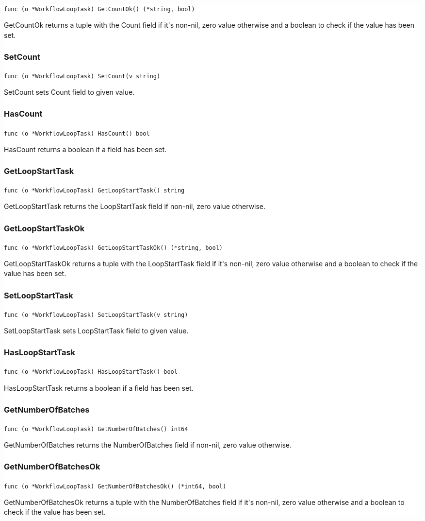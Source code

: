 `func (o *WorkflowLoopTask) GetCountOk() (*string, bool)`

GetCountOk returns a tuple with the Count field if it's non-nil, zero value otherwise
and a boolean to check if the value has been set.

### SetCount

`func (o *WorkflowLoopTask) SetCount(v string)`

SetCount sets Count field to given value.

### HasCount

`func (o *WorkflowLoopTask) HasCount() bool`

HasCount returns a boolean if a field has been set.

### GetLoopStartTask

`func (o *WorkflowLoopTask) GetLoopStartTask() string`

GetLoopStartTask returns the LoopStartTask field if non-nil, zero value otherwise.

### GetLoopStartTaskOk

`func (o *WorkflowLoopTask) GetLoopStartTaskOk() (*string, bool)`

GetLoopStartTaskOk returns a tuple with the LoopStartTask field if it's non-nil, zero value otherwise
and a boolean to check if the value has been set.

### SetLoopStartTask

`func (o *WorkflowLoopTask) SetLoopStartTask(v string)`

SetLoopStartTask sets LoopStartTask field to given value.

### HasLoopStartTask

`func (o *WorkflowLoopTask) HasLoopStartTask() bool`

HasLoopStartTask returns a boolean if a field has been set.

### GetNumberOfBatches

`func (o *WorkflowLoopTask) GetNumberOfBatches() int64`

GetNumberOfBatches returns the NumberOfBatches field if non-nil, zero value otherwise.

### GetNumberOfBatchesOk

`func (o *WorkflowLoopTask) GetNumberOfBatchesOk() (*int64, bool)`

GetNumberOfBatchesOk returns a tuple with the NumberOfBatches field if it's non-nil, zero value otherwise
and a boolean to check if the value has been set.
